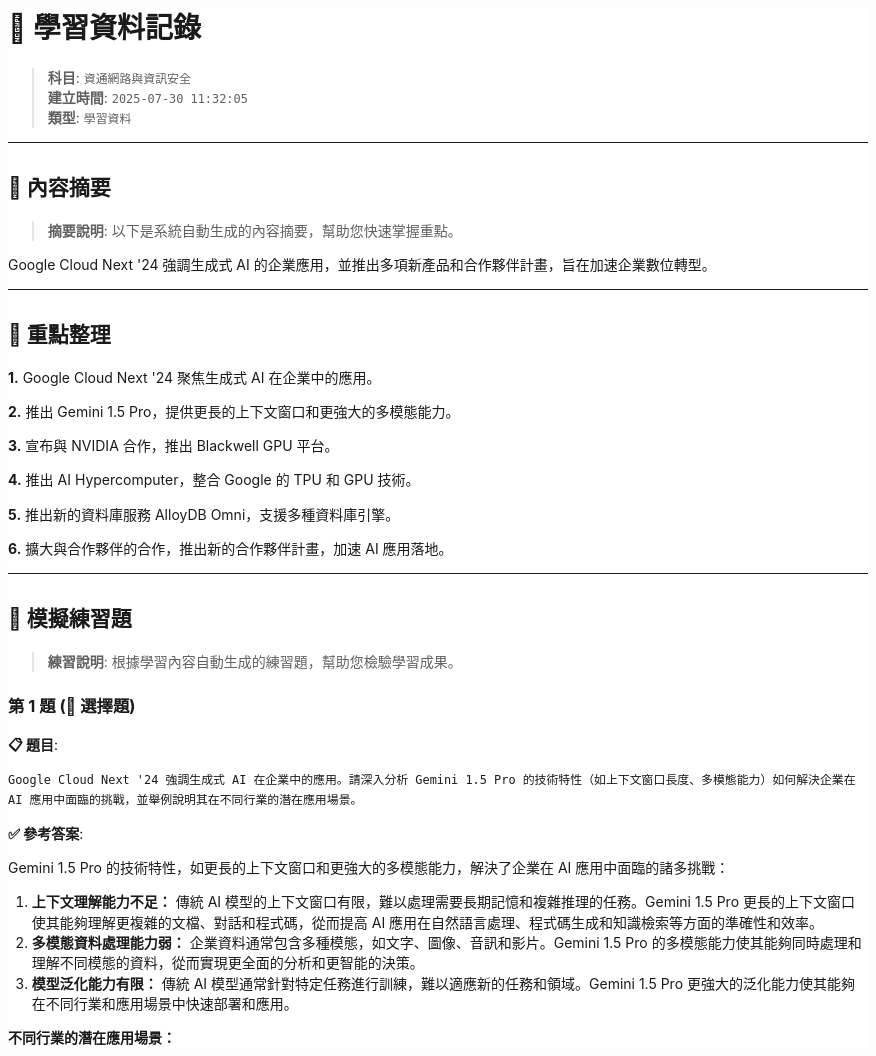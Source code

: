 # 📖 學習資料記錄

> **科目**: `資通網路與資訊安全`  
> **建立時間**: `2025-07-30 11:32:05`  
> **類型**: `學習資料`

---

## 📝 內容摘要

> **摘要說明**: 以下是系統自動生成的內容摘要，幫助您快速掌握重點。

Google Cloud Next '24 強調生成式 AI 的企業應用，並推出多項新產品和合作夥伴計畫，旨在加速企業數位轉型。

---

## 🎯 重點整理

**1.** Google Cloud Next '24 聚焦生成式 AI 在企業中的應用。

**2.** 推出 Gemini 1.5 Pro，提供更長的上下文窗口和更強大的多模態能力。

**3.** 宣布與 NVIDIA 合作，推出 Blackwell GPU 平台。

**4.** 推出 AI Hypercomputer，整合 Google 的 TPU 和 GPU 技術。

**5.** 推出新的資料庫服務 AlloyDB Omni，支援多種資料庫引擎。

**6.** 擴大與合作夥伴的合作，推出新的合作夥伴計畫，加速 AI 應用落地。

---

## 🧠 模擬練習題

> **練習說明**: 根據學習內容自動生成的練習題，幫助您檢驗學習成果。

### 第 1 題 (🔘 選擇題)

**📋 題目**:
```text
Google Cloud Next '24 強調生成式 AI 在企業中的應用。請深入分析 Gemini 1.5 Pro 的技術特性（如上下文窗口長度、多模態能力）如何解決企業在 AI 應用中面臨的挑戰，並舉例說明其在不同行業的潛在應用場景。
```

**✅ 參考答案**:

Gemini 1.5 Pro 的技術特性，如更長的上下文窗口和更強大的多模態能力，解決了企業在 AI 應用中面臨的諸多挑戰：

1.  **上下文理解能力不足：** 傳統 AI 模型的上下文窗口有限，難以處理需要長期記憶和複雜推理的任務。Gemini 1.5 Pro 更長的上下文窗口使其能夠理解更複雜的文檔、對話和程式碼，從而提高 AI 應用在自然語言處理、程式碼生成和知識檢索等方面的準確性和效率。
2.  **多模態資料處理能力弱：** 企業資料通常包含多種模態，如文字、圖像、音訊和影片。Gemini 1.5 Pro 的多模態能力使其能夠同時處理和理解不同模態的資料，從而實現更全面的分析和更智能的決策。
3.  **模型泛化能力有限：** 傳統 AI 模型通常針對特定任務進行訓練，難以適應新的任務和領域。Gemini 1.5 Pro 更強大的泛化能力使其能夠在不同行業和應用場景中快速部署和應用。

**不同行業的潛在應用場景：**
